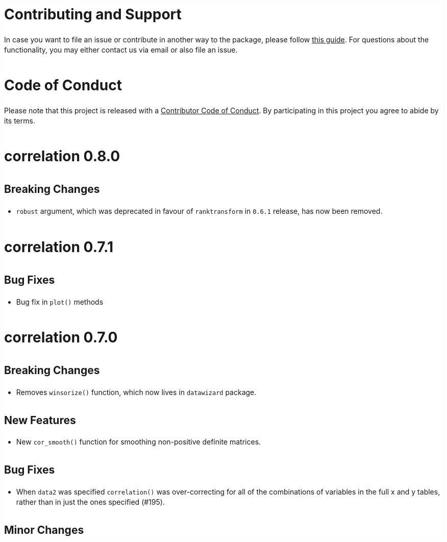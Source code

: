 # Contributing and Support

In case you want to file an issue or contribute in another way to the
package, please follow [this
guide](https://easystats.github.io/correlation/CONTRIBUTING.html). For
questions about the functionality, you may either contact us via email
or also file an issue.

# Code of Conduct

Please note that this project is released with a [Contributor Code of
Conduct](https://easystats.github.io/correlation/CODE_OF_CONDUCT.html).
By participating in this project you agree to abide by its terms.
# correlation 0.8.0

## Breaking Changes

- `robust` argument, which was deprecated in favour of `ranktransform` in
  `0.6.1` release, has now been removed.

# correlation 0.7.1

## Bug Fixes

- Bug fix in `plot()` methods

# correlation 0.7.0

## Breaking Changes

- Removes `winsorize()` function, which now lives in `datawizard` package.

## New Features

- New `cor_smooth()` function for smoothing non-positive definite matrices.

## Bug Fixes

- When `data2` was specified `correlation()` was over-correcting for all of the
  combinations of variables in the full x and y tables, rather than in just the
  ones specified (#195).

## Minor Changes
